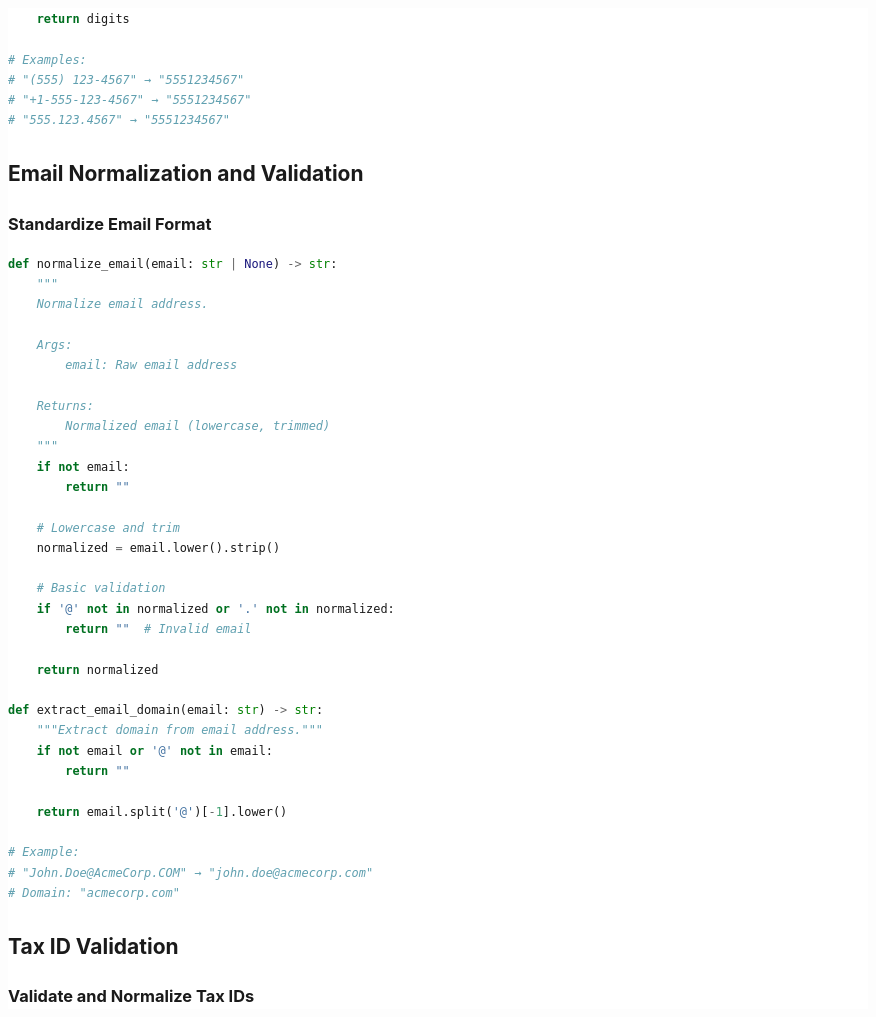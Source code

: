 ```python
    return digits

# Examples:
# "(555) 123-4567" → "5551234567"
# "+1-555-123-4567" → "5551234567"
# "555.123.4567" → "5551234567"
```

## Email Normalization and Validation

### Standardize Email Format

```python
def normalize_email(email: str | None) -> str:
    """
    Normalize email address.

    Args:
        email: Raw email address

    Returns:
        Normalized email (lowercase, trimmed)
    """
    if not email:
        return ""

    # Lowercase and trim
    normalized = email.lower().strip()

    # Basic validation
    if '@' not in normalized or '.' not in normalized:
        return ""  # Invalid email

    return normalized

def extract_email_domain(email: str) -> str:
    """Extract domain from email address."""
    if not email or '@' not in email:
        return ""

    return email.split('@')[-1].lower()

# Example:
# "John.Doe@AcmeCorp.COM" → "john.doe@acmecorp.com"
# Domain: "acmecorp.com"
```

## Tax ID Validation

### Validate and Normalize Tax IDs
